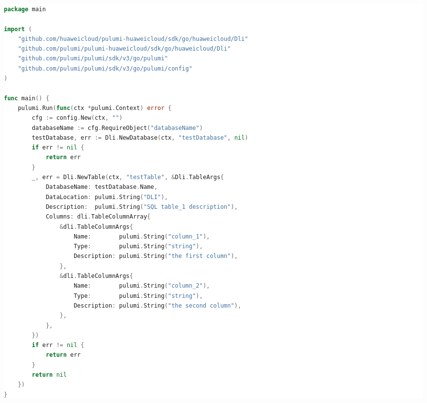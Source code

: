 
</pulumi-choosable>
</div>


<div>
<pulumi-choosable type="language" values="go">

```go
package main

import (
	"github.com/huaweicloud/pulumi-huaweicloud/sdk/go/huaweicloud/Dli"
	"github.com/pulumi/pulumi-huaweicloud/sdk/go/huaweicloud/Dli"
	"github.com/pulumi/pulumi/sdk/v3/go/pulumi"
	"github.com/pulumi/pulumi/sdk/v3/go/pulumi/config"
)

func main() {
	pulumi.Run(func(ctx *pulumi.Context) error {
		cfg := config.New(ctx, "")
		databaseName := cfg.RequireObject("databaseName")
		testDatabase, err := Dli.NewDatabase(ctx, "testDatabase", nil)
		if err != nil {
			return err
		}
		_, err = Dli.NewTable(ctx, "testTable", &Dli.TableArgs{
			DatabaseName: testDatabase.Name,
			DataLocation: pulumi.String("DLI"),
			Description:  pulumi.String("SQL table_1 description"),
			Columns: dli.TableColumnArray{
				&dli.TableColumnArgs{
					Name:        pulumi.String("column_1"),
					Type:        pulumi.String("string"),
					Description: pulumi.String("the first column"),
				},
				&dli.TableColumnArgs{
					Name:        pulumi.String("column_2"),
					Type:        pulumi.String("string"),
					Description: pulumi.String("the second column"),
				},
			},
		})
		if err != nil {
			return err
		}
		return nil
	})
}
```


</pulumi-choosable>
</div>
